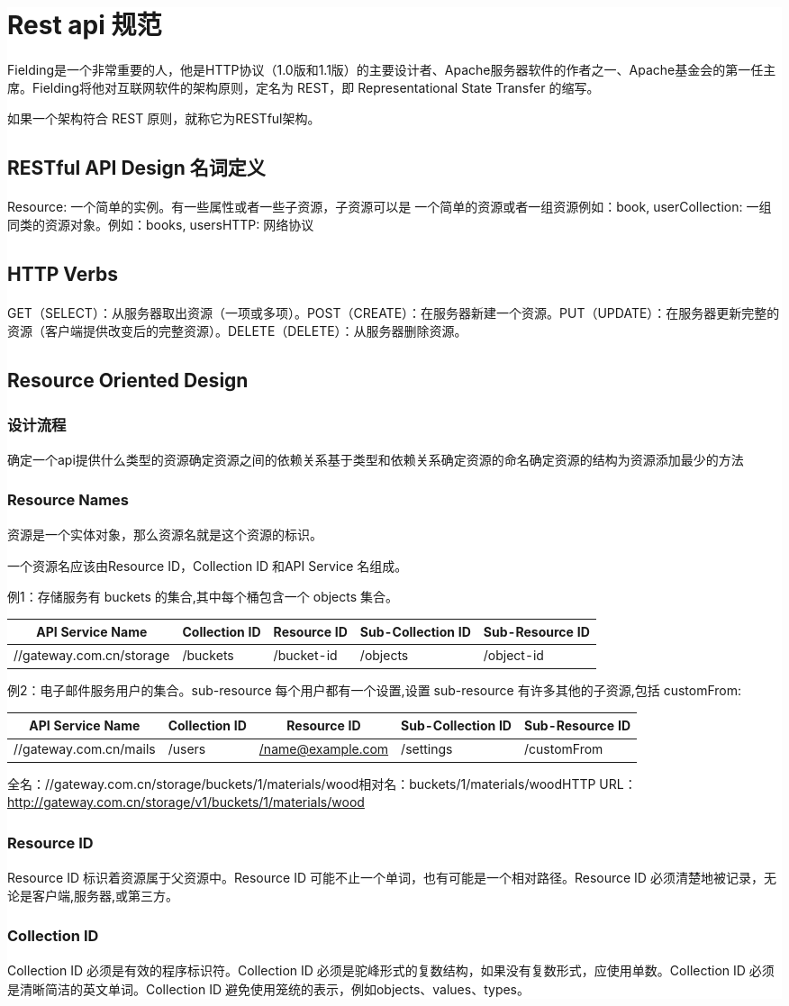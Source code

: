 # Rest api 规范

Fielding是一个非常重要的人，他是HTTP协议（1.0版和1.1版）的主要设计者、Apache服务器软件的作者之一、Apache基金会的第一任主席。Fielding将他对互联网软件的架构原则，定名为 REST，即 Representational State Transfer 的缩写。

如果一个架构符合 REST 原则，就称它为RESTful架构。

## RESTful API Design 名词定义

Resource: 一个简单的实例。有一些属性或者一些子资源，子资源可以是 一个简单的资源或者一组资源例如：book, userCollection: 一组同类的资源对象。例如：books, usersHTTP: 网络协议

## HTTP Verbs

GET（SELECT）：从服务器取出资源（一项或多项）。POST（CREATE）：在服务器新建一个资源。PUT（UPDATE）：在服务器更新完整的资源（客户端提供改变后的完整资源）。DELETE（DELETE）：从服务器删除资源。

## Resource Oriented Design

### 设计流程

确定一个api提供什么类型的资源确定资源之间的依赖关系基于类型和依赖关系确定资源的命名确定资源的结构为资源添加最少的方法

### Resource Names

资源是一个实体对象，那么资源名就是这个资源的标识。

一个资源名应该由Resource ID，Collection ID 和API Service 名组成。

例1：存储服务有 buckets 的集合,其中每个桶包含一个 objects 集合。

|     API Service Name     | Collection ID | Resource ID | Sub-Collection ID | Sub-Resource ID |
| ------------------------ | ------------- | ----------- | ----------------- | --------------- |
| //gateway.com.cn/storage |   /buckets    | /bucket-id  |     /objects      |   /object-id    |

例2：电子邮件服务用户的集合。sub-resource 每个用户都有一个设置,设置 sub-resource 有许多其他的子资源,包括 customFrom:

|    API Service Name    | Collection ID |     Resource ID     | Sub-Collection ID | Sub-Resource ID |
| ---------------------- | ------------- | ------------------- | ----------------- | --------------- |
| //gateway.com.cn/mails |    /users     | </name@example.com> |     /settings     |   /customFrom   |

全名：//gateway.com.cn/storage/buckets/1/materials/wood相对名：buckets/1/materials/woodHTTP URL：<http://gateway.com.cn/storage/v1/buckets/1/materials/wood>

### Resource ID

Resource ID 标识着资源属于父资源中。Resource ID 可能不止一个单词，也有可能是一个相对路径。Resource ID 必须清楚地被记录，无论是客户端,服务器,或第三方。

### Collection ID

Collection ID 必须是有效的程序标识符。Collection ID 必须是驼峰形式的复数结构，如果没有复数形式，应使用单数。Collection ID 必须是清晰简洁的英文单词。Collection ID 避免使用笼统的表示，例如objects、values、types。
